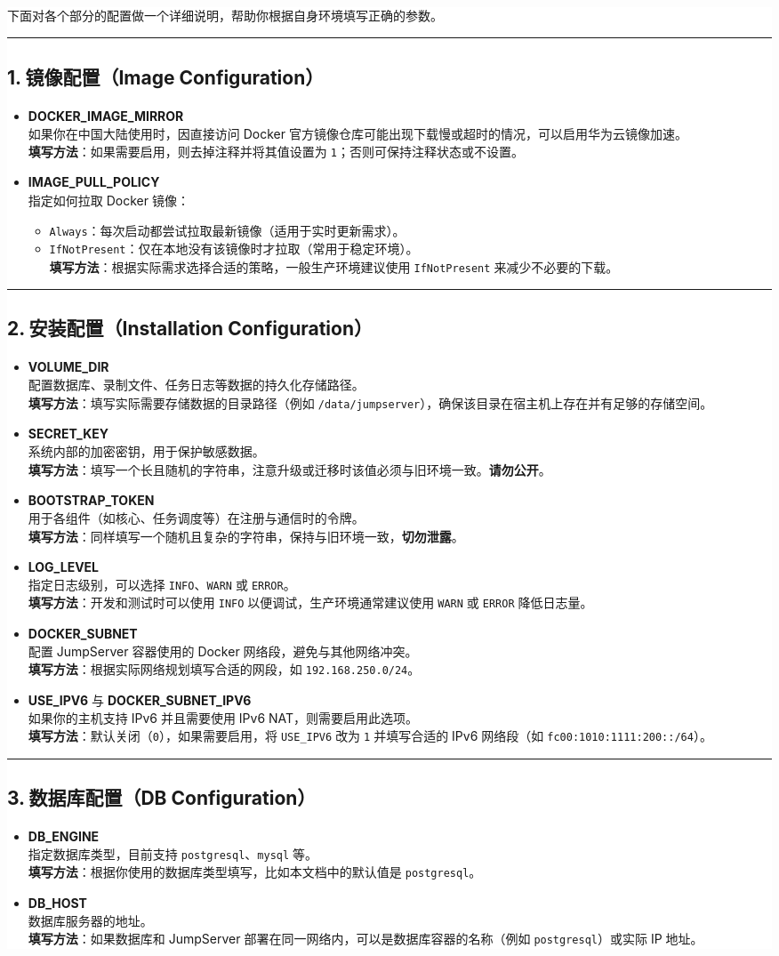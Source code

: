 下面对各个部分的配置做一个详细说明，帮助你根据自身环境填写正确的参数。

---

## 1. 镜像配置（Image Configuration）

- **DOCKER_IMAGE_MIRROR**  
  如果你在中国大陆使用时，因直接访问 Docker 官方镜像仓库可能出现下载慢或超时的情况，可以启用华为云镜像加速。  
  **填写方法**：如果需要启用，则去掉注释并将其值设置为 `1`；否则可保持注释状态或不设置。

- **IMAGE_PULL_POLICY**  
  指定如何拉取 Docker 镜像：  
  - `Always`：每次启动都尝试拉取最新镜像（适用于实时更新需求）。  
  - `IfNotPresent`：仅在本地没有该镜像时才拉取（常用于稳定环境）。  
  **填写方法**：根据实际需求选择合适的策略，一般生产环境建议使用 `IfNotPresent` 来减少不必要的下载。

---

## 2. 安装配置（Installation Configuration）

- **VOLUME_DIR**  
  配置数据库、录制文件、任务日志等数据的持久化存储路径。  
  **填写方法**：填写实际需要存储数据的目录路径（例如 `/data/jumpserver`），确保该目录在宿主机上存在并有足够的存储空间。

- **SECRET_KEY**  
  系统内部的加密密钥，用于保护敏感数据。  
  **填写方法**：填写一个长且随机的字符串，注意升级或迁移时该值必须与旧环境一致。**请勿公开**。

- **BOOTSTRAP_TOKEN**  
  用于各组件（如核心、任务调度等）在注册与通信时的令牌。  
  **填写方法**：同样填写一个随机且复杂的字符串，保持与旧环境一致，**切勿泄露**。

- **LOG_LEVEL**  
  指定日志级别，可以选择 `INFO`、`WARN` 或 `ERROR`。  
  **填写方法**：开发和测试时可以使用 `INFO` 以便调试，生产环境通常建议使用 `WARN` 或 `ERROR` 降低日志量。

- **DOCKER_SUBNET**  
  配置 JumpServer 容器使用的 Docker 网络段，避免与其他网络冲突。  
  **填写方法**：根据实际网络规划填写合适的网段，如 `192.168.250.0/24`。

- **USE_IPV6** 与 **DOCKER_SUBNET_IPV6**  
  如果你的主机支持 IPv6 并且需要使用 IPv6 NAT，则需要启用此选项。  
  **填写方法**：默认关闭（`0`），如果需要启用，将 `USE_IPV6` 改为 `1` 并填写合适的 IPv6 网络段（如 `fc00:1010:1111:200::/64`）。

---

## 3. 数据库配置（DB Configuration）

- **DB_ENGINE**  
  指定数据库类型，目前支持 `postgresql`、`mysql` 等。  
  **填写方法**：根据你使用的数据库类型填写，比如本文档中的默认值是 `postgresql`。

- **DB_HOST**  
  数据库服务器的地址。  
  **填写方法**：如果数据库和 JumpServer 部署在同一网络内，可以是数据库容器的名称（例如 `postgresql`）或实际 IP 地址。
